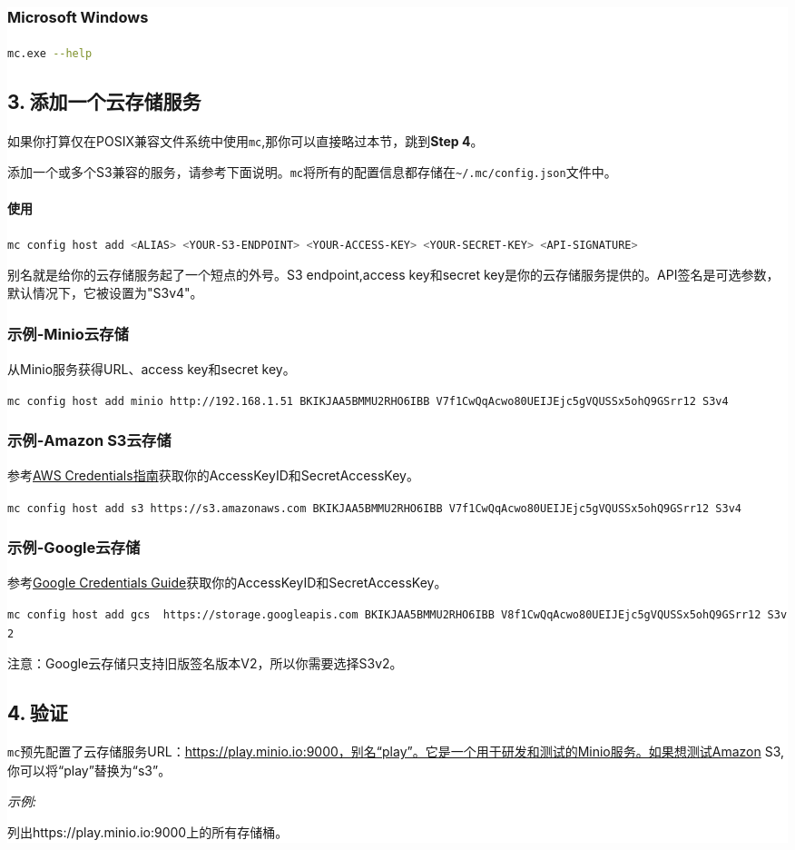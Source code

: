 ### Microsoft Windows

```sh
mc.exe --help
```

## 3. 添加一个云存储服务
如果你打算仅在POSIX兼容文件系统中使用`mc`,那你可以直接略过本节，跳到**Step 4**。

添加一个或多个S3兼容的服务，请参考下面说明。`mc`将所有的配置信息都存储在``~/.mc/config.json``文件中。

#### 使用

```sh
mc config host add <ALIAS> <YOUR-S3-ENDPOINT> <YOUR-ACCESS-KEY> <YOUR-SECRET-KEY> <API-SIGNATURE>
```

别名就是给你的云存储服务起了一个短点的外号。S3 endpoint,access key和secret key是你的云存储服务提供的。API签名是可选参数，默认情况下，它被设置为"S3v4"。

### 示例-Minio云存储
从Minio服务获得URL、access key和secret key。


```sh
mc config host add minio http://192.168.1.51 BKIKJAA5BMMU2RHO6IBB V7f1CwQqAcwo80UEIJEjc5gVQUSSx5ohQ9GSrr12 S3v4
```

### 示例-Amazon S3云存储
参考[AWS Credentials指南](http://docs.aws.amazon.com/general/latest/gr/aws-security-credentials.html)获取你的AccessKeyID和SecretAccessKey。

```sh
mc config host add s3 https://s3.amazonaws.com BKIKJAA5BMMU2RHO6IBB V7f1CwQqAcwo80UEIJEjc5gVQUSSx5ohQ9GSrr12 S3v4
```

### 示例-Google云存储
参考[Google Credentials Guide](https://cloud.google.com/storage/docs/migrating?hl=en#keys)获取你的AccessKeyID和SecretAccessKey。

```sh
mc config host add gcs  https://storage.googleapis.com BKIKJAA5BMMU2RHO6IBB V8f1CwQqAcwo80UEIJEjc5gVQUSSx5ohQ9GSrr12 S3v2
```

注意：Google云存储只支持旧版签名版本V2，所以你需要选择S3v2。

## 4. 验证
`mc`预先配置了云存储服务URL：https://play.minio.io:9000，别名“play”。它是一个用于研发和测试的Minio服务。如果想测试Amazon S3,你可以将“play”替换为“s3”。

*示例:*

列出https://play.minio.io:9000上的所有存储桶。
